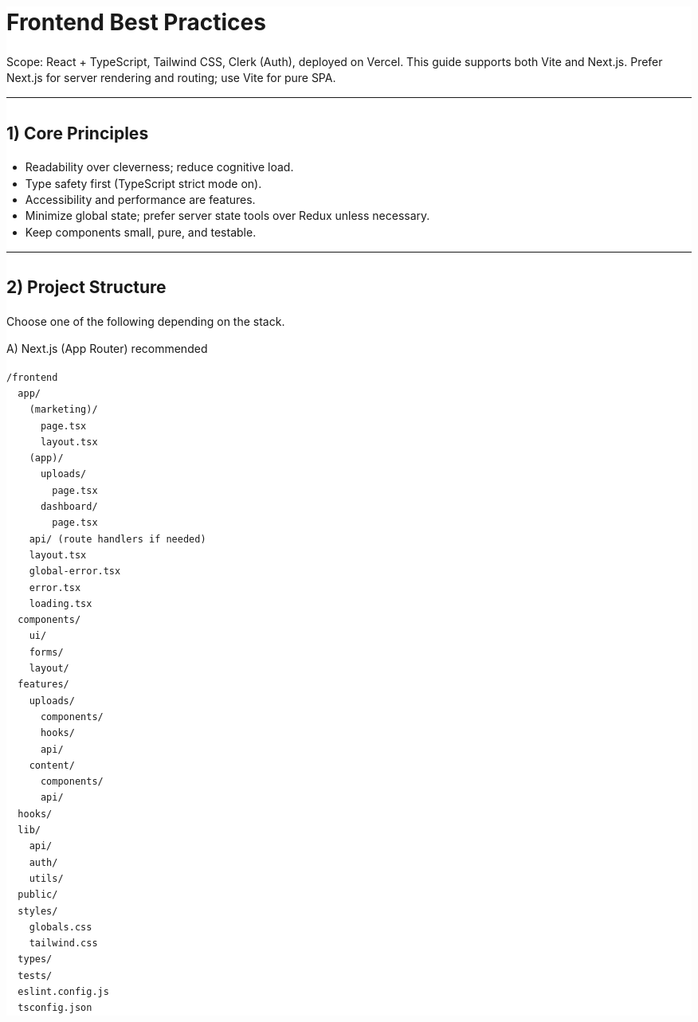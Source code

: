 # Frontend Best Practices

Scope: React + TypeScript, Tailwind CSS, Clerk (Auth), deployed on Vercel. This guide supports both Vite and Next.js. Prefer Next.js for server rendering and routing; use Vite for pure SPA.

---

## 1) Core Principles
- Readability over cleverness; reduce cognitive load.
- Type safety first (TypeScript strict mode on).
- Accessibility and performance are features.
- Minimize global state; prefer server state tools over Redux unless necessary.
- Keep components small, pure, and testable.

---

## 2) Project Structure
Choose one of the following depending on the stack.

A) Next.js (App Router) recommended
```
/frontend
  app/
    (marketing)/
      page.tsx
      layout.tsx
    (app)/
      uploads/
        page.tsx
      dashboard/
        page.tsx
    api/ (route handlers if needed)
    layout.tsx
    global-error.tsx
    error.tsx
    loading.tsx
  components/
    ui/
    forms/
    layout/
  features/
    uploads/
      components/
      hooks/
      api/
    content/
      components/
      api/
  hooks/
  lib/
    api/
    auth/
    utils/
  public/
  styles/
    globals.css
    tailwind.css
  types/
  tests/
  eslint.config.js
  tsconfig.json
```
